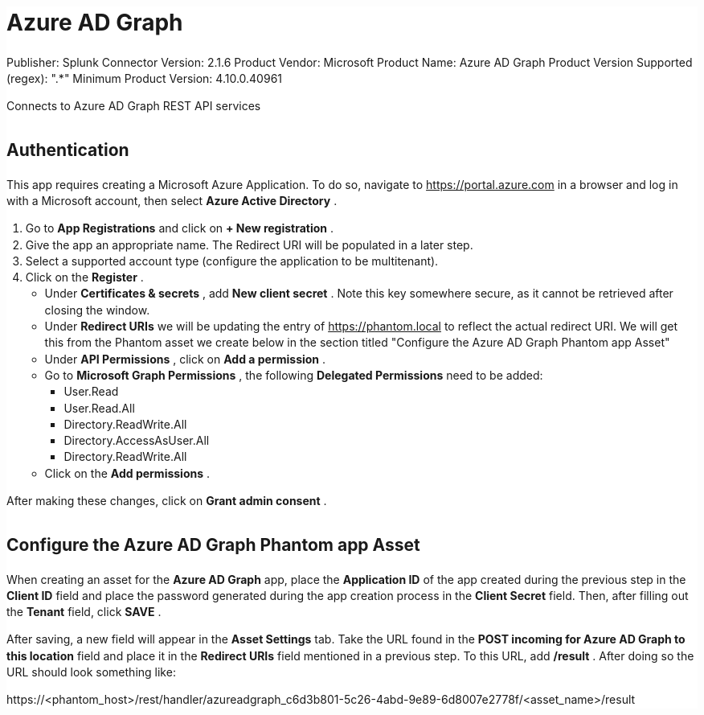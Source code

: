 [comment]: # "Auto-generated SOAR connector documentation"
# Azure AD Graph

Publisher: Splunk
Connector Version: 2\.1\.6
Product Vendor: Microsoft
Product Name: Azure AD Graph
Product Version Supported (regex): "\.\*"
Minimum Product Version: 4\.10\.0\.40961

Connects to Azure AD Graph REST API services

[comment]: # " File: README.md"
[comment]: # "  Copyright (c) 2019-2022 Splunk Inc."
[comment]: # ""
[comment]: # "Licensed under the Apache License, Version 2.0 (the 'License');"
[comment]: # "you may not use this file except in compliance with the License."
[comment]: # "You may obtain a copy of the License at"
[comment]: # ""
[comment]: # "    http://www.apache.org/licenses/LICENSE-2.0"
[comment]: # ""
[comment]: # "Unless required by applicable law or agreed to in writing, software distributed under"
[comment]: # "the License is distributed on an 'AS IS' BASIS, WITHOUT WARRANTIES OR CONDITIONS OF ANY KIND,"
[comment]: # "either express or implied. See the License for the specific language governing permissions"
[comment]: # "and limitations under the License."
[comment]: # ""
## Authentication

This app requires creating a Microsoft Azure Application. To do so, navigate to
<https://portal.azure.com> in a browser and log in with a Microsoft account, then select **Azure
Active Directory** .

1.  Go to **App Registrations** and click on **+ New registration** .
2.  Give the app an appropriate name. The Redirect URI will be populated in a later step.
3.  Select a supported account type (configure the application to be multitenant).
4.  Click on the **Register** .
    -   Under **Certificates & secrets** , add **New client secret** . Note this key somewhere
        secure, as it cannot be retrieved after closing the window.
    -   Under **Redirect URIs** we will be updating the entry of https://phantom.local to reflect
        the actual redirect URI. We will get this from the Phantom asset we create below in the
        section titled "Configure the Azure AD Graph Phantom app Asset"
    -   Under **API Permissions** , click on **Add a permission** .
    -   Go to **Microsoft Graph Permissions** , the following **Delegated Permissions** need to be
        added:
        -   User.Read
        -   User.Read.All
        -   Directory.ReadWrite.All
        -   Directory.AccessAsUser.All
        -   Directory.ReadWrite.All
    -   Click on the **Add permissions** .

After making these changes, click on **Grant admin consent** .

## Configure the Azure AD Graph Phantom app Asset

When creating an asset for the **Azure AD Graph** app, place the **Application ID** of the app
created during the previous step in the **Client ID** field and place the password generated during
the app creation process in the **Client Secret** field. Then, after filling out the **Tenant**
field, click **SAVE** .

After saving, a new field will appear in the **Asset Settings** tab. Take the URL found in the
**POST incoming for Azure AD Graph to this location** field and place it in the **Redirect URIs**
field mentioned in a previous step. To this URL, add **/result** . After doing so the URL should
look something like:


https://\<phantom_host>/rest/handler/azureadgraph_c6d3b801-5c26-4abd-9e89-6d8007e2778f/\<asset_name>/result
